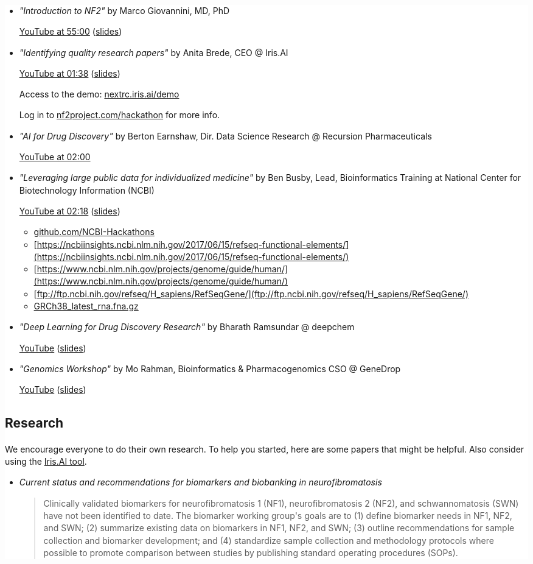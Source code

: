 - *"Introduction to NF2"* by Marco Giovannini, MD, PhD

  [YouTube at 55:00](https://www.youtube.com/watch?v=uTjWNawl9Ec)
  ([slides](https://storage.googleapis.com/nf2project-data-fdrzgrs6tzwtdubwahwmuxtj/docs/Presentation-Giovannini-HackthonOnnoJune17.pdf))

- *"Identifying quality research papers"* by Anita Brede, CEO @ Iris.AI

  [YouTube at 01:38](https://www.youtube.com/watch?v=uTjWNawl9Ec)
  ([slides](https://www.dropbox.com/s/a0kydk6bwf6yrh5/Iris.ai%20NF2%20Genomics%20Hackathon%20June%2023-25%202017.pdf?dl=0))

  Access to the demo: [nextrc.iris.ai/demo](http://nextrc.iris.ai/demo)

  Log in to [nf2project.com/hackathon](https://nf2project.com/hackathon) for more info.

- *"AI for Drug Discovery"* by Berton Earnshaw, Dir. Data Science Research @ Recursion Pharmaceuticals

   [YouTube at 02:00](https://www.youtube.com/watch?v=uTjWNawl9Ec)

- *"Leveraging large public data for individualized medicine"* by Ben Busby, Lead, Bioinformatics Training at National Center for Biotechnology Information (NCBI)

   [YouTube at 02:18](https://www.youtube.com/watch?v=uTjWNawl9Ec)
   ([slides](https://www.slideshare.net/benbusby/leveraging-large-publicdataforindividualizedmedicine))

   - [github.com/NCBI-Hackathons](https://github.com/NCBI-Hackathons)
   - [https://ncbiinsights.ncbi.nlm.nih.gov/2017/06/15/refseq-functional-elements/](https://ncbiinsights.ncbi.nlm.nih.gov/2017/06/15/refseq-functional-elements/)
   - [https://www.ncbi.nlm.nih.gov/projects/genome/guide/human/](https://www.ncbi.nlm.nih.gov/projects/genome/guide/human/)
   - [ftp://ftp.ncbi.nih.gov/refseq/H_sapiens/RefSeqGene/](ftp://ftp.ncbi.nih.gov/refseq/H_sapiens/RefSeqGene/)
   - [GRCh38_latest_rna.fna.gz](ftp://ftp.ncbi.nlm.nih.gov/refseq/H_sapiens/annotation/GRCh38_latest/refseq_identifiers/GRCh38_latest_rna.fna.gz)


- *"Deep Learning for Drug Discovery Research"* by Bharath Ramsundar @ deepchem

  [YouTube](https://www.youtube.com/watch?v=Kuu37VyOI8I)
  ([slides](https://docs.google.com/presentation/d/1aCBemCp8XTyTifp-LzD_-aX2Qhsyg0XPL44KUCm8Q0k/edit?usp=sharing))

- *"Genomics Workshop"* by Mo Rahman, Bioinformatics & Pharmacogenomics CSO @ GeneDrop

  [YouTube](https://www.youtube.com/watch?v=K1lnhQIWOb8)
  ([slides](https://svai.slack.com/files/sean_greenslade/F5ZSNG3T8/mo_nf2hktalk.pdf))

## Research

We encourage everyone to do their own research. To help you started, here are some papers that might be helpful. Also consider using the [Iris.AI tool](http://nextrc.iris.ai/demo).

- *Current status and recommendations for biomarkers and biobanking in neurofibromatosis*

  > Clinically validated biomarkers for neurofibromatosis 1 (NF1), neurofibromatosis 2 (NF2), and schwannomatosis (SWN) have not been identified to date. The biomarker working group's goals are to (1) define biomarker needs in NF1, NF2, and SWN; (2) summarize existing data on biomarkers in NF1, NF2, and SWN; (3) outline recommendations for sample collection and biomarker development; and (4) standardize sample collection and methodology protocols where possible to promote comparison between studies by publishing standard operating procedures (SOPs).
